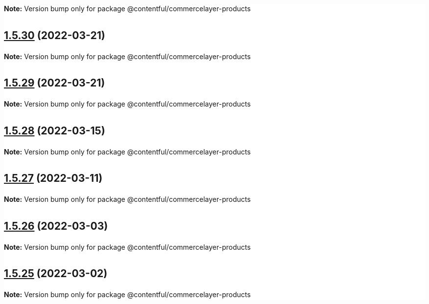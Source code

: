 **Note:** Version bump only for package @contentful/commercelayer-products





## [1.5.30](https://github.com/contentful/apps/compare/@contentful/commercelayer-products@1.5.29...@contentful/commercelayer-products@1.5.30) (2022-03-21)

**Note:** Version bump only for package @contentful/commercelayer-products





## [1.5.29](https://github.com/contentful/apps/compare/@contentful/commercelayer-products@1.5.28...@contentful/commercelayer-products@1.5.29) (2022-03-21)

**Note:** Version bump only for package @contentful/commercelayer-products





## [1.5.28](https://github.com/contentful/apps/compare/@contentful/commercelayer-products@1.5.27...@contentful/commercelayer-products@1.5.28) (2022-03-15)

**Note:** Version bump only for package @contentful/commercelayer-products





## [1.5.27](https://github.com/contentful/apps/compare/@contentful/commercelayer-products@1.5.26...@contentful/commercelayer-products@1.5.27) (2022-03-11)

**Note:** Version bump only for package @contentful/commercelayer-products





## [1.5.26](https://github.com/contentful/apps/compare/@contentful/commercelayer-products@1.5.25...@contentful/commercelayer-products@1.5.26) (2022-03-03)

**Note:** Version bump only for package @contentful/commercelayer-products





## [1.5.25](https://github.com/contentful/apps/compare/@contentful/commercelayer-products@1.5.24...@contentful/commercelayer-products@1.5.25) (2022-03-02)

**Note:** Version bump only for package @contentful/commercelayer-products
